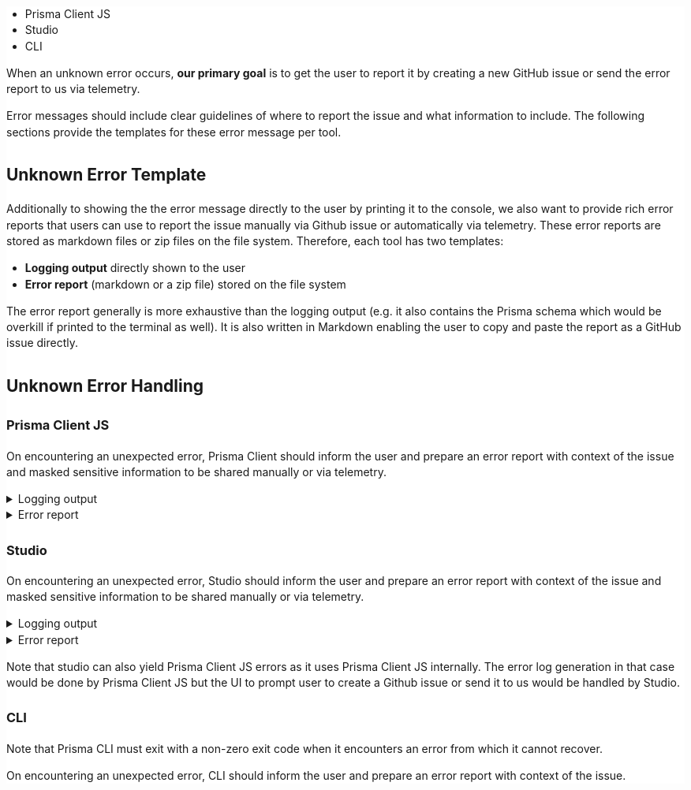 - Prisma Client JS
- Studio
- CLI

When an unknown error occurs, **our primary goal** is to get the user to report it by creating a new GitHub issue or send the error report to us via telemetry.

Error messages should include clear guidelines of where to report the issue and what information to include. The following sections provide the templates for these error message per tool.

## Unknown Error Template

Additionally to showing the the error message directly to the user by printing it to the console, we also want to provide rich error reports that users can use to report the issue manually via Github issue or automatically via telemetry. These error reports are stored as markdown files or zip files on the file system. Therefore, each tool has two templates:

- **Logging output** directly shown to the user
- **Error report** (markdown or a zip file) stored on the file system

The error report generally is more exhaustive than the logging output (e.g. it also contains the Prisma schema which would be overkill if printed to the terminal as well). It is also written in Markdown enabling the user to copy and paste the report as a GitHub issue directly.

## Unknown Error Handling

### Prisma Client JS

On encountering an unexpected error, Prisma Client should inform the user and prepare an error report with context of the issue and masked sensitive information to be shared manually or via telemetry.

<details><Summary>Logging output</Summary></details>

<details><Summary>Error report</Summary></details>

### Studio

On encountering an unexpected error, Studio should inform the user and prepare an error report with context of the issue and masked sensitive information to be shared manually or via telemetry.

<details><Summary>Logging output</Summary></details>

<details><Summary>Error report</Summary></details>

Note that studio can also yield Prisma Client JS errors as it uses Prisma Client JS internally. The error log generation in that case would be done by Prisma Client JS but the UI to prompt user to create a Github issue or send it to us would be handled by Studio.

### CLI

Note that Prisma CLI must exit with a non-zero exit code when it encounters an error from which it cannot recover.

On encountering an unexpected error, CLI should inform the user and prepare an error report with context of the issue.
